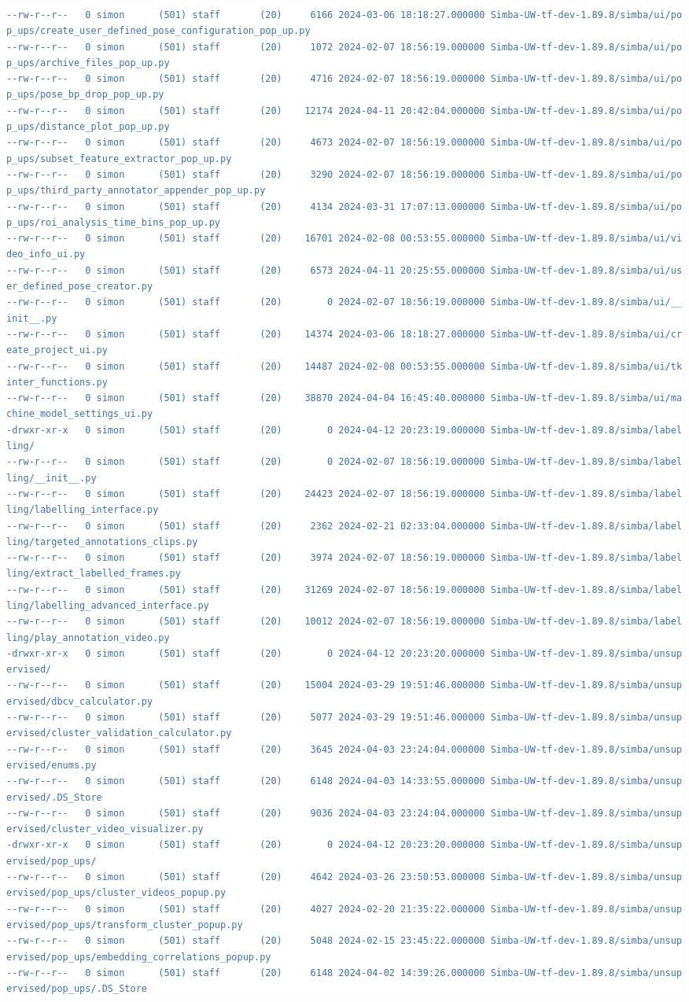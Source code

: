 ```diff
--rw-r--r--   0 simon      (501) staff       (20)     6166 2024-03-06 18:18:27.000000 Simba-UW-tf-dev-1.89.8/simba/ui/pop_ups/create_user_defined_pose_configuration_pop_up.py
--rw-r--r--   0 simon      (501) staff       (20)     1072 2024-02-07 18:56:19.000000 Simba-UW-tf-dev-1.89.8/simba/ui/pop_ups/archive_files_pop_up.py
--rw-r--r--   0 simon      (501) staff       (20)     4716 2024-02-07 18:56:19.000000 Simba-UW-tf-dev-1.89.8/simba/ui/pop_ups/pose_bp_drop_pop_up.py
--rw-r--r--   0 simon      (501) staff       (20)    12174 2024-04-11 20:42:04.000000 Simba-UW-tf-dev-1.89.8/simba/ui/pop_ups/distance_plot_pop_up.py
--rw-r--r--   0 simon      (501) staff       (20)     4673 2024-02-07 18:56:19.000000 Simba-UW-tf-dev-1.89.8/simba/ui/pop_ups/subset_feature_extractor_pop_up.py
--rw-r--r--   0 simon      (501) staff       (20)     3290 2024-02-07 18:56:19.000000 Simba-UW-tf-dev-1.89.8/simba/ui/pop_ups/third_party_annotator_appender_pop_up.py
--rw-r--r--   0 simon      (501) staff       (20)     4134 2024-03-31 17:07:13.000000 Simba-UW-tf-dev-1.89.8/simba/ui/pop_ups/roi_analysis_time_bins_pop_up.py
--rw-r--r--   0 simon      (501) staff       (20)    16701 2024-02-08 00:53:55.000000 Simba-UW-tf-dev-1.89.8/simba/ui/video_info_ui.py
--rw-r--r--   0 simon      (501) staff       (20)     6573 2024-04-11 20:25:55.000000 Simba-UW-tf-dev-1.89.8/simba/ui/user_defined_pose_creator.py
--rw-r--r--   0 simon      (501) staff       (20)        0 2024-02-07 18:56:19.000000 Simba-UW-tf-dev-1.89.8/simba/ui/__init__.py
--rw-r--r--   0 simon      (501) staff       (20)    14374 2024-03-06 18:18:27.000000 Simba-UW-tf-dev-1.89.8/simba/ui/create_project_ui.py
--rw-r--r--   0 simon      (501) staff       (20)    14487 2024-02-08 00:53:55.000000 Simba-UW-tf-dev-1.89.8/simba/ui/tkinter_functions.py
--rw-r--r--   0 simon      (501) staff       (20)    38870 2024-04-04 16:45:40.000000 Simba-UW-tf-dev-1.89.8/simba/ui/machine_model_settings_ui.py
-drwxr-xr-x   0 simon      (501) staff       (20)        0 2024-04-12 20:23:19.000000 Simba-UW-tf-dev-1.89.8/simba/labelling/
--rw-r--r--   0 simon      (501) staff       (20)        0 2024-02-07 18:56:19.000000 Simba-UW-tf-dev-1.89.8/simba/labelling/__init__.py
--rw-r--r--   0 simon      (501) staff       (20)    24423 2024-02-07 18:56:19.000000 Simba-UW-tf-dev-1.89.8/simba/labelling/labelling_interface.py
--rw-r--r--   0 simon      (501) staff       (20)     2362 2024-02-21 02:33:04.000000 Simba-UW-tf-dev-1.89.8/simba/labelling/targeted_annotations_clips.py
--rw-r--r--   0 simon      (501) staff       (20)     3974 2024-02-07 18:56:19.000000 Simba-UW-tf-dev-1.89.8/simba/labelling/extract_labelled_frames.py
--rw-r--r--   0 simon      (501) staff       (20)    31269 2024-02-07 18:56:19.000000 Simba-UW-tf-dev-1.89.8/simba/labelling/labelling_advanced_interface.py
--rw-r--r--   0 simon      (501) staff       (20)    10012 2024-02-07 18:56:19.000000 Simba-UW-tf-dev-1.89.8/simba/labelling/play_annotation_video.py
-drwxr-xr-x   0 simon      (501) staff       (20)        0 2024-04-12 20:23:20.000000 Simba-UW-tf-dev-1.89.8/simba/unsupervised/
--rw-r--r--   0 simon      (501) staff       (20)    15004 2024-03-29 19:51:46.000000 Simba-UW-tf-dev-1.89.8/simba/unsupervised/dbcv_calculator.py
--rw-r--r--   0 simon      (501) staff       (20)     5077 2024-03-29 19:51:46.000000 Simba-UW-tf-dev-1.89.8/simba/unsupervised/cluster_validation_calculator.py
--rw-r--r--   0 simon      (501) staff       (20)     3645 2024-04-03 23:24:04.000000 Simba-UW-tf-dev-1.89.8/simba/unsupervised/enums.py
--rw-r--r--   0 simon      (501) staff       (20)     6148 2024-04-03 14:33:55.000000 Simba-UW-tf-dev-1.89.8/simba/unsupervised/.DS_Store
--rw-r--r--   0 simon      (501) staff       (20)     9036 2024-04-03 23:24:04.000000 Simba-UW-tf-dev-1.89.8/simba/unsupervised/cluster_video_visualizer.py
-drwxr-xr-x   0 simon      (501) staff       (20)        0 2024-04-12 20:23:20.000000 Simba-UW-tf-dev-1.89.8/simba/unsupervised/pop_ups/
--rw-r--r--   0 simon      (501) staff       (20)     4642 2024-03-26 23:50:53.000000 Simba-UW-tf-dev-1.89.8/simba/unsupervised/pop_ups/cluster_videos_popup.py
--rw-r--r--   0 simon      (501) staff       (20)     4027 2024-02-20 21:35:22.000000 Simba-UW-tf-dev-1.89.8/simba/unsupervised/pop_ups/transform_cluster_popup.py
--rw-r--r--   0 simon      (501) staff       (20)     5048 2024-02-15 23:45:22.000000 Simba-UW-tf-dev-1.89.8/simba/unsupervised/pop_ups/embedding_correlations_popup.py
--rw-r--r--   0 simon      (501) staff       (20)     6148 2024-04-02 14:39:26.000000 Simba-UW-tf-dev-1.89.8/simba/unsupervised/pop_ups/.DS_Store
```